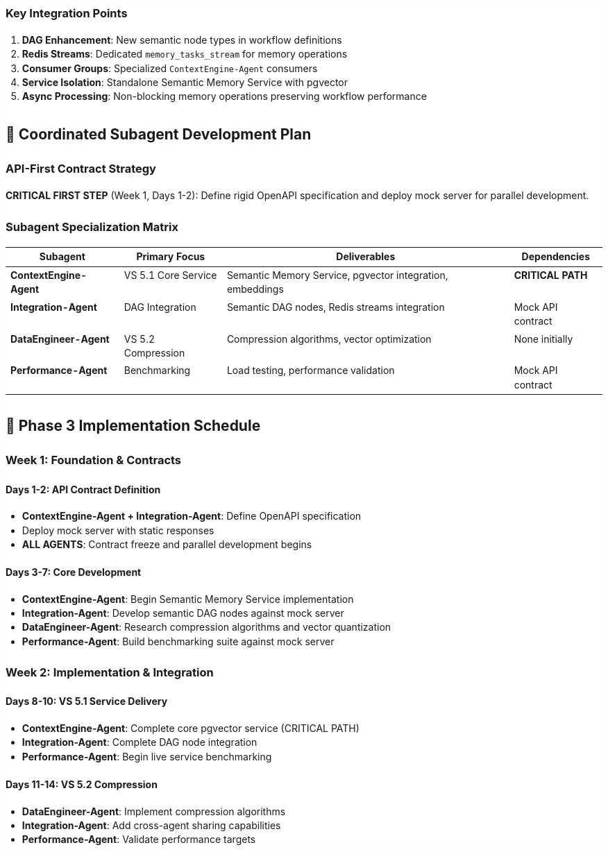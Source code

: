 ### **Key Integration Points**
1. **DAG Enhancement**: New semantic node types in workflow definitions
2. **Redis Streams**: Dedicated `memory_tasks_stream` for memory operations
3. **Consumer Groups**: Specialized `ContextEngine-Agent` consumers
4. **Service Isolation**: Standalone Semantic Memory Service with pgvector
5. **Async Processing**: Non-blocking memory operations preserving workflow performance

## 🤖 Coordinated Subagent Development Plan

### **API-First Contract Strategy**
**CRITICAL FIRST STEP** (Week 1, Days 1-2): Define rigid OpenAPI specification and deploy mock server for parallel development.

### **Subagent Specialization Matrix**

| **Subagent** | **Primary Focus** | **Deliverables** | **Dependencies** |
|--------------|------------------|------------------|-----------------|
| **ContextEngine-Agent** | VS 5.1 Core Service | Semantic Memory Service, pgvector integration, embeddings | **CRITICAL PATH** |
| **Integration-Agent** | DAG Integration | Semantic DAG nodes, Redis streams integration | Mock API contract |
| **DataEngineer-Agent** | VS 5.2 Compression | Compression algorithms, vector optimization | None initially |
| **Performance-Agent** | Benchmarking | Load testing, performance validation | Mock API contract |

## 📅 Phase 3 Implementation Schedule

### **Week 1: Foundation & Contracts**
#### **Days 1-2: API Contract Definition**
- **ContextEngine-Agent + Integration-Agent**: Define OpenAPI specification
- Deploy mock server with static responses
- **ALL AGENTS**: Contract freeze and parallel development begins

#### **Days 3-7: Core Development**
- **ContextEngine-Agent**: Begin Semantic Memory Service implementation
- **Integration-Agent**: Develop semantic DAG nodes against mock server
- **DataEngineer-Agent**: Research compression algorithms and vector quantization
- **Performance-Agent**: Build benchmarking suite against mock server

### **Week 2: Implementation & Integration**
#### **Days 8-10: VS 5.1 Service Delivery**
- **ContextEngine-Agent**: Complete core pgvector service (CRITICAL PATH)
- **Integration-Agent**: Complete DAG node integration
- **Performance-Agent**: Begin live service benchmarking

#### **Days 11-14: VS 5.2 Compression**
- **DataEngineer-Agent**: Implement compression algorithms
- **Integration-Agent**: Add cross-agent sharing capabilities
- **Performance-Agent**: Validate performance targets
